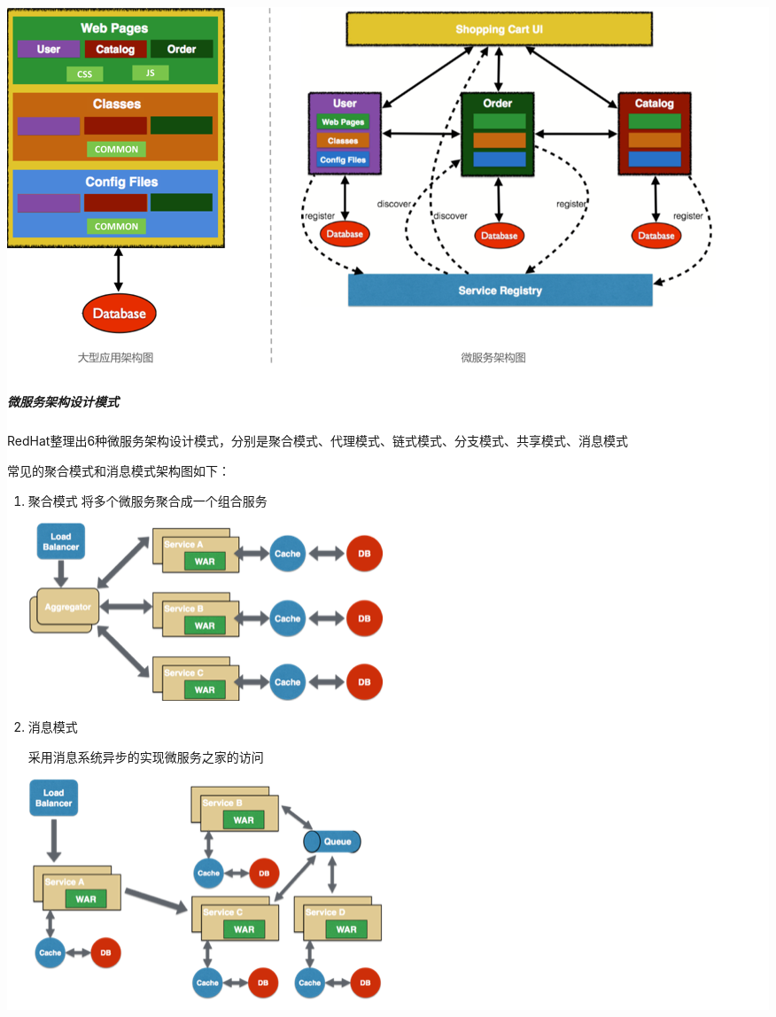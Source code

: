 
![](images/devops_microservice_vs_monolithic_arch.png) 

##### 微服务架构设计模式

RedHat整理出6种微服务架构设计模式，分别是聚合模式、代理模式、链式模式、分支模式、共享模式、消息模式

常见的聚合模式和消息模式架构图如下：

1. 聚合模式
	将多个微服务聚合成一个组合服务
	
	![](images/devops_microservice_agregator.png)

2. 消息模式
	
	采用消息系统异步的实现微服务之家的访问
	
	![](images/devops_microservice_messaging.png)
